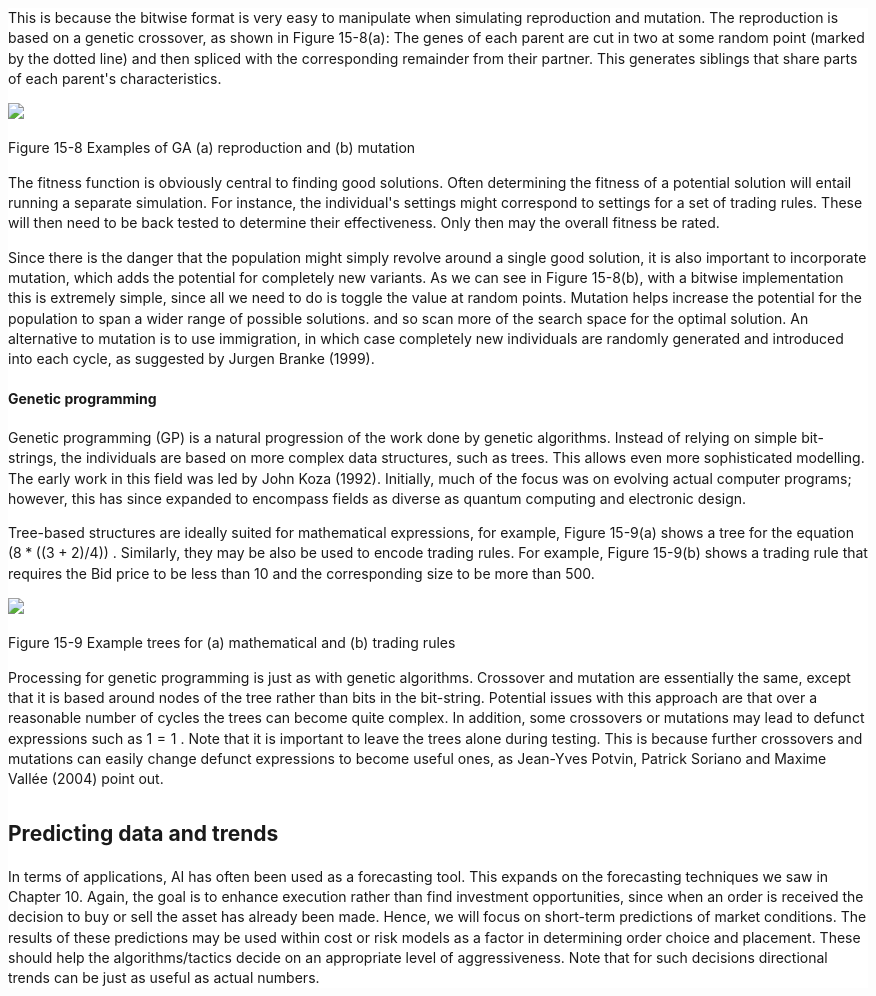 This is because the bitwise format is very easy to manipulate when simulating reproduction and mutation. The reproduction is based on a genetic crossover, as shown in Figure 15-8(a): The genes of each parent are cut in two at some random point (marked by the dotted line) and then spliced with the corresponding remainder from their partner. This generates siblings that share parts of each parent's characteristics.

![](_page_15_Figure_12.jpeg)

Figure 15-8 Examples of GA (a) reproduction and (b) mutation

The fitness function is obviously central to finding good solutions. Often determining the fitness of a potential solution will entail running a separate simulation. For instance, the individual's settings might correspond to settings for a set of trading rules. These will then need to be back tested to determine their effectiveness. Only then may the overall fitness be rated.

Since there is the danger that the population might simply revolve around a single good solution, it is also important to incorporate mutation, which adds the potential for completely new variants. As we can see in Figure 15-8(b), with a bitwise implementation this is extremely simple, since all we need to do is toggle the value at random points. Mutation helps increase the potential for the population to span a wider range of possible solutions. and so scan more of the search space for the optimal solution. An alternative to mutation is to use immigration, in which case completely new individuals are randomly generated and introduced into each cycle, as suggested by Jurgen Branke (1999).

#### Genetic programming

Genetic programming (GP) is a natural progression of the work done by genetic algorithms. Instead of relying on simple bit-strings, the individuals are based on more complex data structures, such as trees. This allows even more sophisticated modelling. The early work in this field was led by John Koza (1992). Initially, much of the focus was on evolving actual computer programs; however, this has since expanded to encompass fields as diverse as quantum computing and electronic design.

Tree-based structures are ideally suited for mathematical expressions, for example, Figure 15-9(a) shows a tree for the equation  $(8 * ((3 + 2) / 4))$ . Similarly, they may be also be used to encode trading rules. For example, Figure 15-9(b) shows a trading rule that requires the Bid price to be less than 10 and the corresponding size to be more than 500.

![](_page_16_Figure_4.jpeg)

Figure 15-9 Example trees for (a) mathematical and (b) trading rules

Processing for genetic programming is just as with genetic algorithms. Crossover and mutation are essentially the same, except that it is based around nodes of the tree rather than bits in the bit-string. Potential issues with this approach are that over a reasonable number of cycles the trees can become quite complex. In addition, some crossovers or mutations may lead to defunct expressions such as  $1 = 1$ . Note that it is important to leave the trees alone during testing. This is because further crossovers and mutations can easily change defunct expressions to become useful ones, as Jean-Yves Potvin, Patrick Soriano and Maxime Vallée (2004) point out.

## Predicting data and trends

In terms of applications, AI has often been used as a forecasting tool. This expands on the forecasting techniques we saw in Chapter 10. Again, the goal is to enhance execution rather than find investment opportunities, since when an order is received the decision to buy or sell the asset has already been made. Hence, we will focus on short-term predictions of market conditions. The results of these predictions may be used within cost or risk models as a factor in determining order choice and placement. These should help the algorithms/tactics decide on an appropriate level of aggressiveness. Note that for such decisions directional trends can be just as useful as actual numbers.
